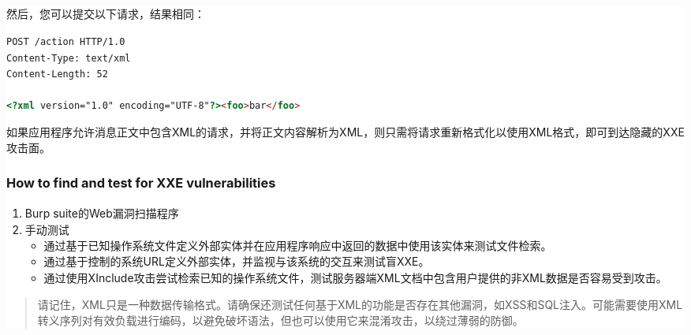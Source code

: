 然后，您可以提交以下请求，结果相同：

```html
POST /action HTTP/1.0
Content-Type: text/xml
Content-Length: 52

<?xml version="1.0" encoding="UTF-8"?><foo>bar</foo>
```

如果应用程序允许消息正文中包含XML的请求，并将正文内容解析为XML，则只需将请求重新格式化以使用XML格式，即可到达隐藏的XXE攻击面。

### How to find and test for XXE vulnerabilities

1. Burp suite的Web漏洞扫描程序
2. 手动测试
   - 通过基于已知操作系统文件定义外部实体并在应用程序响应中返回的数据中使用该实体来测试文件检索。
   - 通过基于控制的系统URL定义外部实体，并监视与该系统的交互来测试盲XXE。
   - 通过使用XInclude攻击尝试检索已知的操作系统文件，测试服务器端XML文档中包含用户提供的非XML数据是否容易受到攻击。

>请记住，XML只是一种数据传输格式。请确保还测试任何基于XML的功能是否存在其他漏洞，如XSS和SQL注入。可能需要使用XML转义序列对有效负载进行编码，以避免破坏语法，但也可以使用它来混淆攻击，以绕过薄弱的防御。